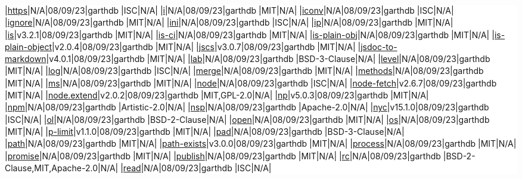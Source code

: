 |[https](https://www.npmjs.com/https)|N/A|08/09/23|garthdb |ISC|N/A|
|[i](https://www.npmjs.com/i)|N/A|08/09/23|garthdb |MIT|N/A|
|[iconv](https://www.npmjs.com/iconv)|N/A|08/09/23|garthdb |ISC|N/A|
|[ignore](https://www.npmjs.com/ignore)|N/A|08/09/23|garthdb |MIT|N/A|
|[ini](https://www.npmjs.com/ini)|N/A|08/09/23|garthdb |ISC|N/A|
|[ip](https://www.npmjs.com/ip)|N/A|08/09/23|garthdb |MIT|N/A|
|[is](https://www.npmjs.com/is)|v3.2.1|08/09/23|garthdb |MIT|N/A|
|[is-ci](https://www.npmjs.com/is-ci)|N/A|08/09/23|garthdb |MIT|N/A|
|[is-plain-obj](https://www.npmjs.com/is-plain-obj)|N/A|08/09/23|garthdb |MIT|N/A|
|[is-plain-object](https://www.npmjs.com/is-plain-object)|v2.0.4|08/09/23|garthdb |MIT|N/A|
|[jscs](https://www.npmjs.com/jscs)|v3.0.7|08/09/23|garthdb |MIT|N/A|
|[jsdoc-to-markdown](https://www.npmjs.com/jsdoc-to-markdown)|v4.0.1|08/09/23|garthdb |MIT|N/A|
|[lab](https://www.npmjs.com/lab)|N/A|08/09/23|garthdb |BSD-3-Clause|N/A|
|[level](https://www.npmjs.com/level)|N/A|08/09/23|garthdb |MIT|N/A|
|[log](https://www.npmjs.com/log)|N/A|08/09/23|garthdb |ISC|N/A|
|[merge](https://www.npmjs.com/merge)|N/A|08/09/23|garthdb |MIT|N/A|
|[methods](https://www.npmjs.com/methods)|N/A|08/09/23|garthdb |MIT|N/A|
|[ms](https://www.npmjs.com/ms)|N/A|08/09/23|garthdb |MIT|N/A|
|[node](https://www.npmjs.com/node)|N/A|08/09/23|garthdb |ISC|N/A|
|[node-fetch](https://www.npmjs.com/node-fetch)|v2.6.7|08/09/23|garthdb |MIT|N/A|
|[node.extend](https://www.npmjs.com/node.extend)|v2.0.2|08/09/23|garthdb |MIT,GPL-2.0|N/A|
|[np](https://www.npmjs.com/np)|v5.0.3|08/09/23|garthdb |MIT|N/A|
|[npm](https://www.npmjs.com/npm)|N/A|08/09/23|garthdb |Artistic-2.0|N/A|
|[nsp](https://www.npmjs.com/nsp)|N/A|08/09/23|garthdb |Apache-2.0|N/A|
|[nyc](https://www.npmjs.com/nyc)|v15.1.0|08/09/23|garthdb |ISC|N/A|
|[ol](https://www.npmjs.com/ol)|N/A|08/09/23|garthdb |BSD-2-Clause|N/A|
|[open](https://www.npmjs.com/open)|N/A|08/09/23|garthdb |MIT|N/A|
|[os](https://www.npmjs.com/os)|N/A|08/09/23|garthdb |MIT|N/A|
|[p-limit](https://www.npmjs.com/p-limit)|v1.1.0|08/09/23|garthdb |MIT|N/A|
|[pad](https://www.npmjs.com/pad)|N/A|08/09/23|garthdb |BSD-3-Clause|N/A|
|[path](https://www.npmjs.com/path)|N/A|08/09/23|garthdb |MIT|N/A|
|[path-exists](https://www.npmjs.com/path-exists)|v3.0.0|08/09/23|garthdb |MIT|N/A|
|[process](https://www.npmjs.com/process)|N/A|08/09/23|garthdb |MIT|N/A|
|[promise](https://www.npmjs.com/promise)|N/A|08/09/23|garthdb |MIT|N/A|
|[publish](https://www.npmjs.com/publish)|N/A|08/09/23|garthdb |MIT|N/A|
|[rc](https://www.npmjs.com/rc)|N/A|08/09/23|garthdb |BSD-2-Clause,MIT,Apache-2.0|N/A|
|[read](https://www.npmjs.com/read)|N/A|08/09/23|garthdb |ISC|N/A|